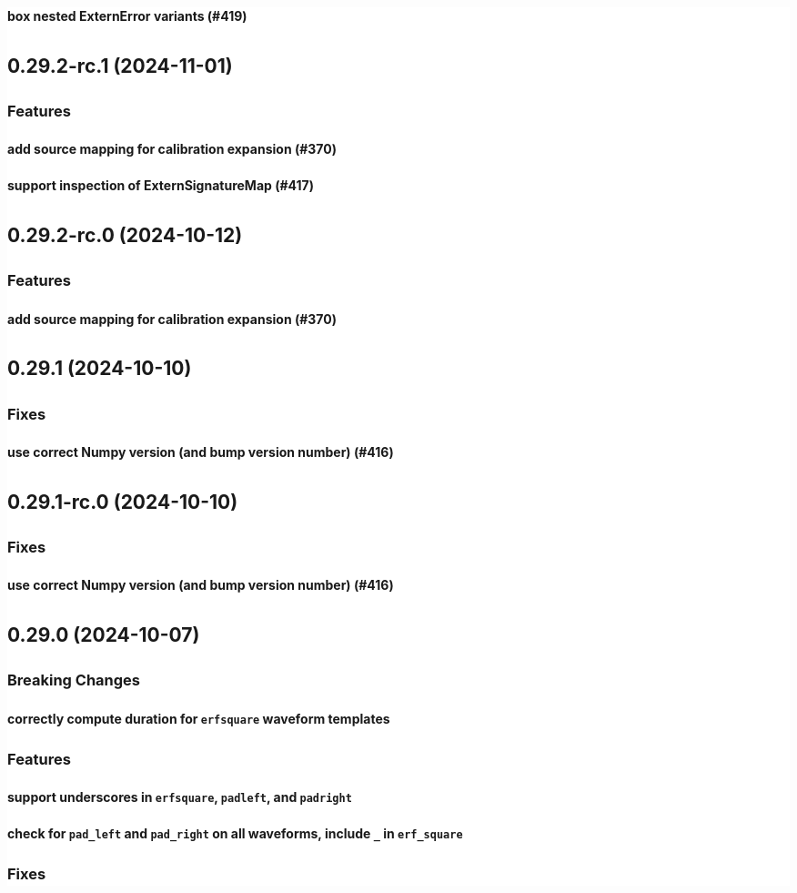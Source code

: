 #### box nested ExternError variants (#419)

## 0.29.2-rc.1 (2024-11-01)

### Features

#### add source mapping for calibration expansion (#370)

#### support inspection of ExternSignatureMap (#417)

## 0.29.2-rc.0 (2024-10-12)

### Features

#### add source mapping for calibration expansion (#370)

## 0.29.1 (2024-10-10)

### Fixes

#### use correct Numpy version (and bump version number) (#416)

## 0.29.1-rc.0 (2024-10-10)

### Fixes

#### use correct Numpy version (and bump version number) (#416)

## 0.29.0 (2024-10-07)

### Breaking Changes

#### correctly compute duration for `erfsquare` waveform templates

### Features

#### support underscores in `erfsquare`, `padleft`, and `padright`

#### check for `pad_left` and `pad_right` on all waveforms, include `_` in `erf_square`

### Fixes
